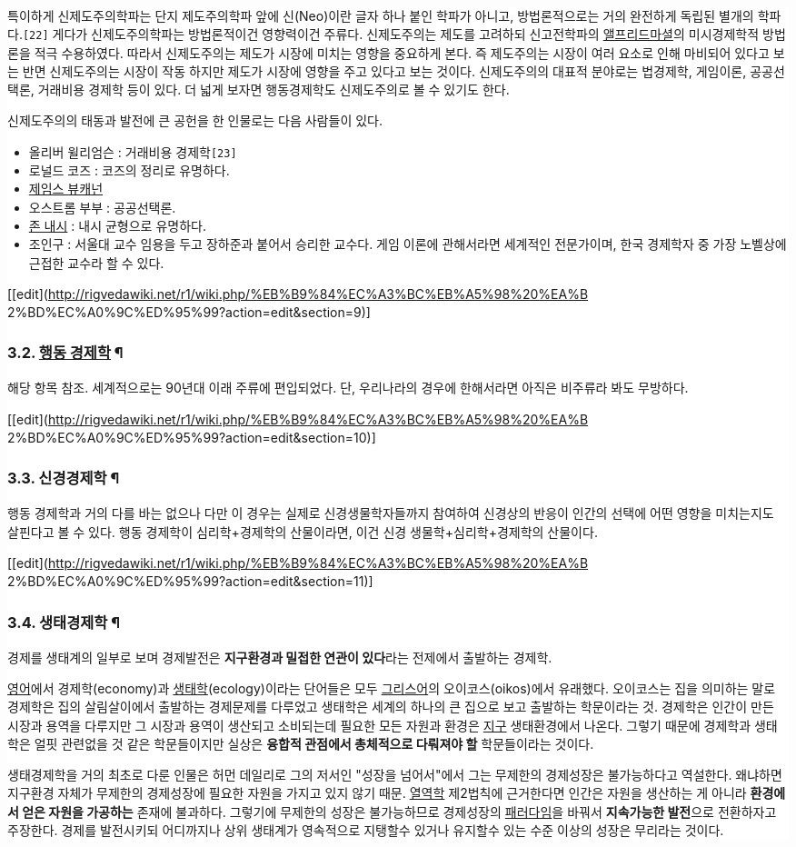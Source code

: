   

특이하게 신제도주의학파는 단지 제도주의학파 앞에 신(Neo)이란 글자 하나 붙인 학파가 아니고, 방법론적으로는 거의 완전하게 독립된 별개의
학파다.`[22]` 게다가 신제도주의학파는 방법론적이건 영향력이건 주류다. 신제도주의는 제도를 고려하되 신고전학파의 [앨프리드마셜](%EC%95%A8%ED%94%84%EB%A6%AC%EB%93%9C%20%EB%A7%88%EC%85%9C.md)의 미시경제학적
방법론을 적극 수용하였다. 따라서 신제도주의는 제도가 시장에 미치는 영향을 중요하게 본다. 즉 제도주의는 시장이 여러 요소로 인해 마비되어
있다고 보는 반면 신제도주의는 시장이 작동 하지만 제도가 시장에 영향을 주고 있다고 보는 것이다. 신제도주의의 대표적 분야로는 법경제학,
게임이론, 공공선택론, 거래비용 경제학 등이 있다. 더 넓게 보자면 행동경제학도 신제도주의로 볼 수 있기도 한다.

  

신제도주의의 태동과 발전에 큰 공헌을 한 인물로는 다음 사람들이 있다.  

  * 올리버 윌리엄슨 : 거래비용 경제학`[23]`
  * 로널드 코즈 : 코즈의 정리로 유명하다.
  * [제임스 뷰캐넌](%EC%A0%9C%EC%9E%84%EC%8A%A4%20%EB%B7%B0%EC%BA%90%EB%84%8C.md)
  * 오스트롬 부부 : 공공선택론.
  * [존 내시](%EC%A1%B4%20%EB%82%B4%EC%8B%9C.md) : 내시 균형으로 유명하다.
  * 조인구 : 서울대 교수 임용을 두고 장하준과 붙어서 승리한 교수다. 게임 이론에 관해서라면 세계적인 전문가이며, 한국 경제학자 중 가장 노벨상에 근접한 교수라 할 수 있다.  

[[edit](http://rigvedawiki.net/r1/wiki.php/%EB%B9%84%EC%A3%BC%EB%A5%98%20%EA%B
2%BD%EC%A0%9C%ED%95%99?action=edit&section=9)]

### 3.2. [행동 경제학](%ED%96%89%EB%8F%99%20%EA%B2%BD%EC%A0%9C%ED%95%99.md) ¶

해당 항목 참조. 세계적으로는 90년대 이래 주류에 편입되었다. 단, 우리나라의 경우에 한해서라면 아직은 비주류라 봐도 무방하다.

  

[[edit](http://rigvedawiki.net/r1/wiki.php/%EB%B9%84%EC%A3%BC%EB%A5%98%20%EA%B
2%BD%EC%A0%9C%ED%95%99?action=edit&section=10)]

### 3.3. 신경경제학 ¶

행동 경제학과 거의 다를 바는 없으나 다만 이 경우는 실제로 신경생물학자들까지 참여하여 신경상의 반응이 인간의 선택에 어떤 영향을 미치는지도
살핀다고 볼 수 있다. 행동 경제학이 심리학+경제학의 산물이라면, 이건 신경 생물학+심리학+경제학의 산물이다.

  

[[edit](http://rigvedawiki.net/r1/wiki.php/%EB%B9%84%EC%A3%BC%EB%A5%98%20%EA%B
2%BD%EC%A0%9C%ED%95%99?action=edit&section=11)]

### 3.4. 생태경제학 ¶

경제를 생태계의 일부로 보며 경제발전은 **지구환경과 밀접한 연관이 있다**라는 전제에서 출발하는 경제학.

  

[영어](%EC%98%81%EC%96%B4.md)에서 경제학(economy)과
[생태학](%EC%83%9D%ED%83%9C%ED%95%99.md)(ecology)이라는 단어들은 모두
[그리스어](%EA%B7%B8%EB%A6%AC%EC%8A%A4%EC%96%B4.md)의 오이코스(oikos)에서 유래했다. 오이코스는
집을 의미하는 말로 경제학은 집의 살림살이에서 출발하는 경제문제를 다루었고 생태학은 세계의 하나의 큰 집으로 보고 출발하는 학문이라는 것.
경제학은 인간이 만든 시장과 용역을 다루지만 그 시장과 용역이 생산되고 소비되는데 필요한 모든 자원과 환경은
[지구](%EC%A7%80%EA%B5%AC.md) 생태환경에서 나온다. 그렇기 때문에 경제학과 생태학은 얼핏 관련없을 것 같은
학문들이지만 실상은 **융합적 관점에서 총체적으로 다뤄져야 할** 학문들이라는 것이다.

  

생태경제학을 거의 최초로 다룬 인물은 허먼 데일리로 그의 저서인 "성장을 넘어서"에서 그는 무제한의 경제성장은 불가능하다고 역설한다.
왜냐하면 지구환경 자체가 무제한의 경제성장에 필요한 자원을 가지고 있지 않기 때문.
[열역학](%EC%97%B4%EC%97%AD%ED%95%99.md) 제2법칙에 근거한다면 인간은 자원을 생산하는 게 아니라 **환경에서
얻은 자원을 가공하는** 존재에 불과하다. 그렇기에 무제한의 성장은 불가능하므로 경제성장의
[패러다임](%ED%8C%A8%EB%9F%AC%EB%8B%A4%EC%9E%84.md)을 바꿔서 **지속가능한 발전**으로 전환하자고
주장한다. 경제를 발전시키되 어디까지나 상위 생태계가 영속적으로 지탱할수 있거나 유지할수 있는 수준 이상의 성장은 무리라는 것이다.
